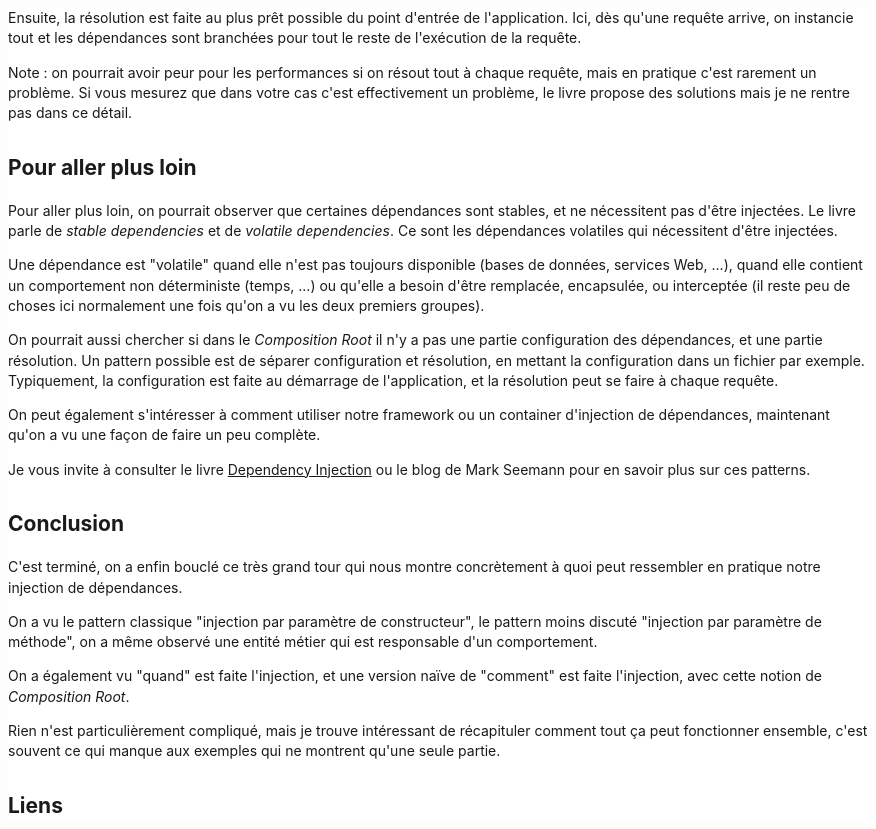 Ensuite, la résolution est faite au plus prêt possible du point d'entrée de
l'application. Ici, dès qu'une requête arrive, on instancie tout et les
dépendances sont branchées pour tout le reste de l'exécution de la requête.

Note : on pourrait avoir peur pour les performances si on résout tout à chaque
requête, mais en pratique c'est rarement un problème. Si vous mesurez que dans
votre cas c'est effectivement un problème, le livre propose des solutions mais
je ne rentre pas dans ce détail.

## Pour aller plus loin

Pour aller plus loin, on pourrait observer que certaines dépendances sont
stables, et ne nécessitent pas d'être injectées. Le livre parle de *stable
dependencies* et de *volatile dependencies*. Ce sont les dépendances volatiles
qui nécessitent d'être injectées.

Une dépendance est "volatile" quand elle n'est pas toujours disponible (bases
de données, services Web, ...), quand elle contient un comportement non
déterministe (temps, ...) ou qu'elle a besoin d'être remplacée, encapsulée, ou
interceptée (il reste peu de choses ici normalement une fois qu'on a vu les
deux premiers groupes).

On pourrait aussi chercher si dans le *Composition Root* il n'y a pas une
partie configuration des dépendances, et une partie résolution. Un pattern
possible est de séparer configuration et résolution, en mettant la
configuration dans un fichier par exemple. Typiquement, la configuration est
faite au démarrage de l'application, et la résolution peut se faire à chaque
requête.

On peut également s'intéresser à comment utiliser notre framework ou un
container d'injection de dépendances, maintenant qu'on a vu une façon de faire
un peu complète.

Je vous invite à consulter le livre [Dependency Injection][di] ou le blog de
Mark Seemann pour en savoir plus sur ces patterns.

## Conclusion

C'est terminé, on a enfin bouclé ce très grand tour qui nous montre
concrètement à quoi peut ressembler en pratique notre injection de dépendances.

On a vu le pattern classique "injection par paramètre de constructeur", le
pattern moins discuté "injection par paramètre de méthode", on a même observé
une entité métier qui est responsable d'un comportement.

On a également vu "quand" est faite l'injection, et une version naïve de
"comment" est faite l'injection, avec cette notion de *Composition Root*.

Rien n'est particulièrement compliqué, mais je trouve intéressant de
récapituler comment tout ça peut fonctionner ensemble, c'est souvent ce qui
manque aux exemples qui ne montrent qu'une seule partie.

## Liens


[mf]: https://martinfowler.com/articles/injection.html
[di]: https://www.manning.com/books/dependency-injection-principles-practices-patterns
[dic]: https://github.com/DependencyInjection-2nd-edition/codesamples/tree/master/RightECommerce
[ms]: https://blog.ploeh.dk/
[msdi]: https://blog.ploeh.dk/tags/#Dependency%20Injection-ref
[sw]: https://fsharpforfunandprofit.com/posts/dependencies/